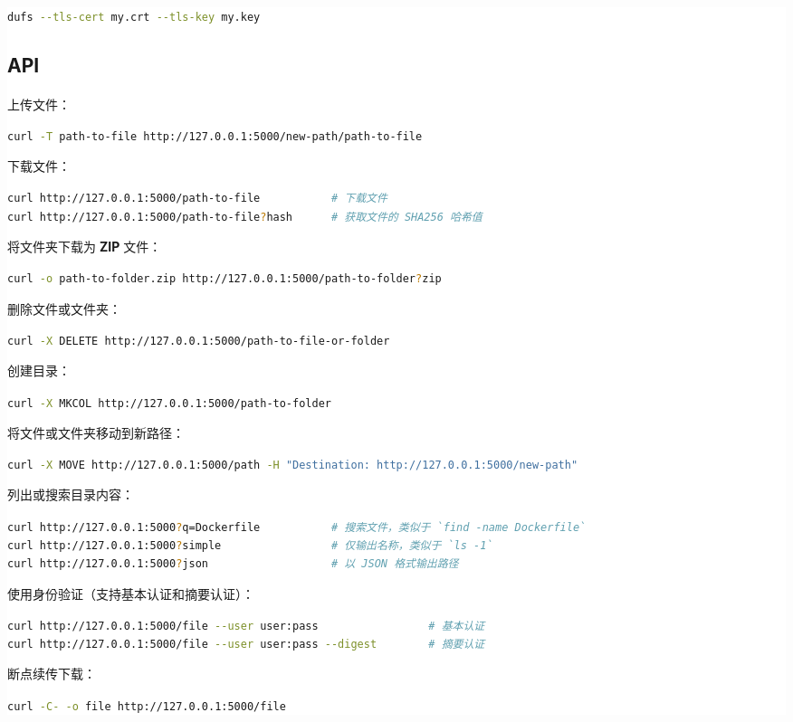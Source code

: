 ```sh
dufs --tls-cert my.crt --tls-key my.key
```

## API

上传文件：

```sh
curl -T path-to-file http://127.0.0.1:5000/new-path/path-to-file
```

下载文件：

```sh
curl http://127.0.0.1:5000/path-to-file           # 下载文件
curl http://127.0.0.1:5000/path-to-file?hash      # 获取文件的 SHA256 哈希值
```

将文件夹下载为 **ZIP** 文件：

```sh
curl -o path-to-folder.zip http://127.0.0.1:5000/path-to-folder?zip
```

删除文件或文件夹：

```sh
curl -X DELETE http://127.0.0.1:5000/path-to-file-or-folder
```

创建目录：

```sh
curl -X MKCOL http://127.0.0.1:5000/path-to-folder
```

将文件或文件夹移动到新路径：

```sh
curl -X MOVE http://127.0.0.1:5000/path -H "Destination: http://127.0.0.1:5000/new-path"
```

列出或搜索目录内容：

```sh
curl http://127.0.0.1:5000?q=Dockerfile           # 搜索文件，类似于 `find -name Dockerfile`
curl http://127.0.0.1:5000?simple                 # 仅输出名称，类似于 `ls -1`
curl http://127.0.0.1:5000?json                   # 以 JSON 格式输出路径
```

使用身份验证（支持基本认证和摘要认证）：

```sh
curl http://127.0.0.1:5000/file --user user:pass                 # 基本认证
curl http://127.0.0.1:5000/file --user user:pass --digest        # 摘要认证
```

断点续传下载：

```sh
curl -C- -o file http://127.0.0.1:5000/file
```

